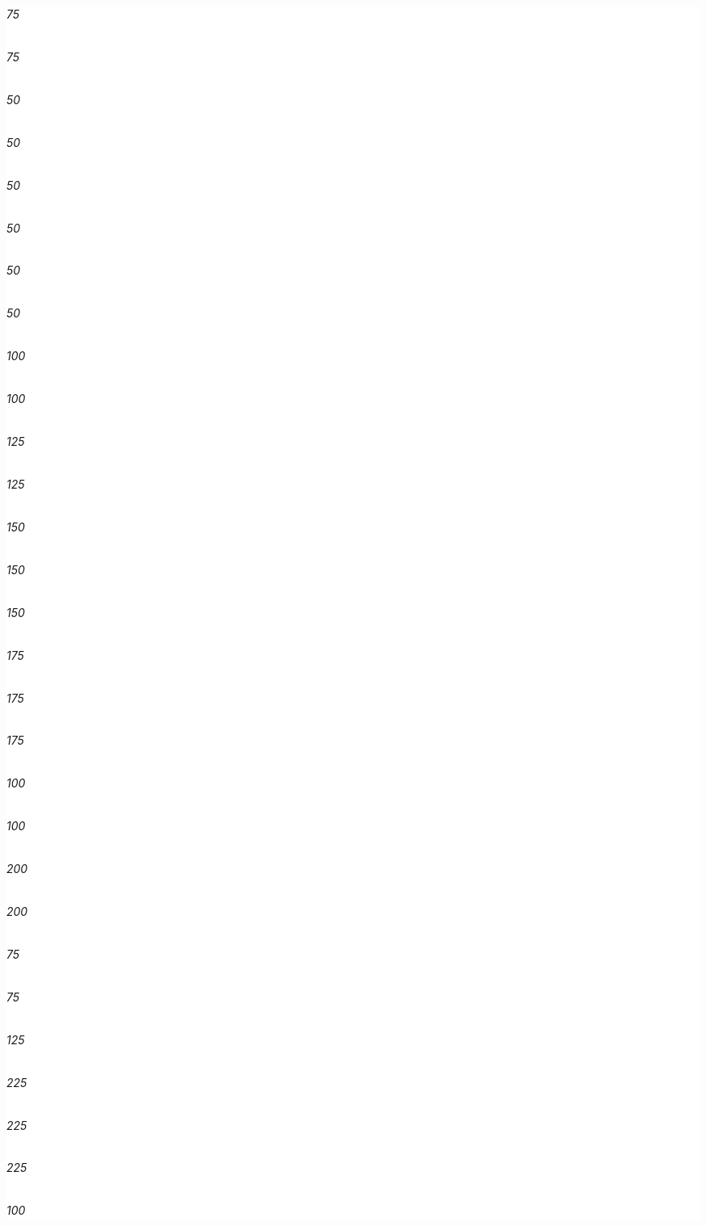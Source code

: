 ###### 75 

###### 75 

###### 50 

###### 50 

###### 50 

###### 50 

###### 50 

###### 50 

###### 100 

###### 100 

###### 125 

###### 125 

###### 150 

###### 150 

###### 150 

###### 175 

###### 175 

###### 175 

###### 100 

###### 100 

###### 200 

###### 200 

###### 75 

###### 75 

###### 125 

###### 225 

###### 225 

###### 225 

###### 100 
